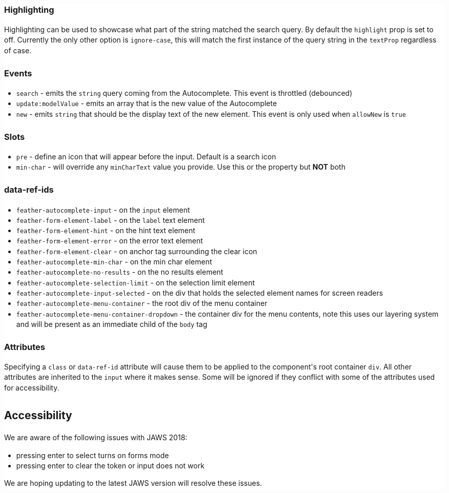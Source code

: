 ### Highlighting

Highlighting can be used to showcase what part of the string matched the search query. By default the `highlight` prop is set to off. Currently the only other option is `ignore-case`, this will match the first instance of the query string in the `textProp` regardless of case.

### Events

- `search` - emits the `string` query coming from the Autocomplete. This event is throttled (debounced)
- `update:modelValue` - emits an array that is the new value of the Autocomplete
- `new` - emits `string` that should be the display text of the new element. This event is only used when `allowNew` is `true`

### Slots

- `pre` - define an icon that will appear before the input. Default is a search icon
- `min-char` - will override any `minCharText` value you provide. Use this or the property but **NOT** both

### data-ref-ids

- `feather-autocomplete-input` - on the `input` element
- `feather-form-element-label` - on the `label` text element
- `feather-form-element-hint` - on the hint text element
- `feather-form-element-error` - on the error text element
- `feather-form-element-clear` - on anchor tag surrounding the clear icon
- `feather-autocomplete-min-char` - on the min char element
- `feather-autocomplete-no-results` - on the no results element
- `feather-autocomplete-selection-limit` - on the selection limit element
- `feather-autocomplete-input-selected` - on the div that holds the selected element names for screen readers
- `feather-autocomplete-menu-container` - the root div of the menu container
- `feather-autocomplete-menu-container-dropdown` - the container div for the menu contents, note this uses our layering system and will be present as an immediate child of the `body` tag

### Attributes

Specifying a `class` or `data-ref-id` attribute will cause them to be applied to the component's root container `div`. All other attributes are inherited to the `input` where it makes sense. Some will be ignored if they conflict with some of the attributes used for accessibility.

## Accessibility

We are aware of the following issues with JAWS 2018:

- pressing enter to select turns on forms mode
- pressing enter to clear the token or input does not work

We are hoping updating to the latest JAWS version will resolve these issues.
